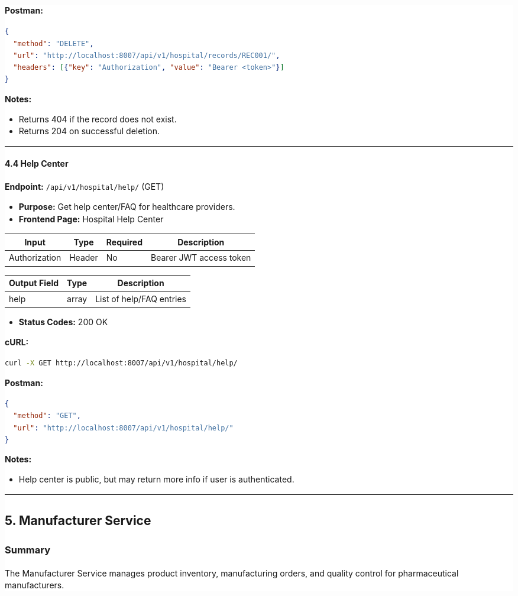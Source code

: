 **Postman:**
```json
{
  "method": "DELETE",
  "url": "http://localhost:8007/api/v1/hospital/records/REC001/",
  "headers": [{"key": "Authorization", "value": "Bearer <token>"}]
}
```

**Notes:**
- Returns 404 if the record does not exist.
- Returns 204 on successful deletion.

---

#### 4.4 Help Center

**Endpoint:** `/api/v1/hospital/help/` (GET)

- **Purpose:** Get help center/FAQ for healthcare providers.
- **Frontend Page:** Hospital Help Center

| Input         | Type   | Required | Description                |
|---------------|--------|----------|----------------------------|
| Authorization | Header | No       | Bearer JWT access token    |

| Output Field | Type   | Description                  |
|--------------|--------|------------------------------|
| help         | array  | List of help/FAQ entries     |

- **Status Codes:** 200 OK

**cURL:**
```bash
curl -X GET http://localhost:8007/api/v1/hospital/help/
```

**Postman:**
```json
{
  "method": "GET",
  "url": "http://localhost:8007/api/v1/hospital/help/"
}
```

**Notes:**
- Help center is public, but may return more info if user is authenticated.

---

## 5. Manufacturer Service

### **Summary**
The Manufacturer Service manages product inventory, manufacturing orders, and quality control for pharmaceutical manufacturers.
